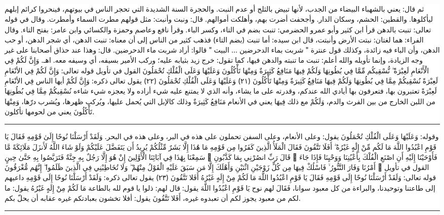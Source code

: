 ثم قال: يعني بالشهباء البيضاء من الجدب، لأنها تبيض بالثلج أو عدم النبت. والحجرة السنة الشديدة التي تحجر الناس في بيوتهم، فينحروا كرائم إبلهم ليأكلوها. والقطين: الحشم، وسكان الدار. وأجحفت أضرت بهم، وأهلكت أموالهم. قال: ونبت وأنبت: مثل قولهم مطرت السماء وأمطرت. وقال في قوله تعالى:
تنبت بالدهن
قرأ ابن كثير وأبو عمرو الحضرمي:
تنبت
بضم في التاء، وكسر الباء. وقرأ نافع وعاصم وحمزة والكسائي وابن عامر: بفتح التاء. وقال الفراء: هما لغتان: نبتت الأرض وأنبتت، قال ابن سيده: أما تنبت (بضم التاء) فذهب كثير من الناس إلى أن معناه: تنبت الدهن، أي شجر الدهن، أو حب الدهن، وأن الباء فيه زائدة، وكذلك قول عنترة " شربت بماء الدحرضين ... البيت " قالوا: أراد شربت ماء الدحرضين. قال: وهذا عند حذاق أصحابنا على غير وجه الزيادة، وإنما تأويله والله أعلم: تنبت ما تنبته والدهن فيها، كما تقول: خرج زيد بثيابه عليه؛ وركب الأمير بسيفه، أي وسيفه معه. اهـ.
وَإِنَّ لَكُمْ فِي الْأَنْعَامِ لَعِبْرَةً ۖ نُّسْقِيكُم مِّمَّا فِي بُطُونِهَا وَلَكُمْ فِيهَا مَنَافِعُ كَثِيرَةٌ وَمِنْهَا تَأْكُلُونَ
وَعَلَيْهَا وَعَلَى الْفُلْكِ تُحْمَلُونَ
القول في تأويل قوله تعالى: وَإِنَّ لَكُمْ فِي الأنْعَامِ لَعِبْرَةً نُسْقِيكُمْ مِمَّا فِي بُطُونِهَا وَلَكُمْ فِيهَا مَنَافِعُ كَثِيرَةٌ وَمِنْهَا تَأْكُلُونَ (٢١) وَعَلَيْهَا وَعَلَى الْفُلْكِ تُحْمَلُونَ (٢٢) 
يقول تعالى ذكره:
وَإِنَّ لَكُمْ
أيها الناس
فِي الأنْعَامِ لَعِبْرَةً
تعتبرون بها، فتعرفون بها أيادي الله عندكم، وقدرته على ما يشاء، وأنه الذي لا يمتنع عليه شيء أراده ولا يعجزه شيء شاءه
نُسْقِيكُمْ مِمَّا فِي بُطُونِهَا
من اللبن الخارج من بين الفرث والدم،
وَلَكُمْ
مع ذلك
فِيهَا
يعني في الأنعام
مَنَافِعُ كَثِيرَةٌ
وذلك كالإبل التي يُحمل عليها، ويُركب ظهرها، ويُشرب درّها،
وَمِنْهَا تَأْكُلُونَ
يعني من لحومها تأكلون.
* * *
وقوله:
وَعَلَيْهَا وَعَلَى الْفُلْكِ تُحْمَلُونَ
يقول: وعلى الأنعام، وعلى السفن تحملون على هذه في البر، وعلى هذه في البحر.
وَلَقَدْ أَرْسَلْنَا نُوحًا إِلَىٰ قَوْمِهِ فَقَالَ يَا قَوْمِ اعْبُدُوا اللَّهَ مَا لَكُم مِّنْ إِلَٰهٍ غَيْرُهُ ۖ أَفَلَا تَتَّقُونَ
فَقَالَ الْمَلَأُ الَّذِينَ كَفَرُوا مِن قَوْمِهِ مَا هَٰذَا إِلَّا بَشَرٌ مِّثْلُكُمْ يُرِيدُ أَن يَتَفَضَّلَ عَلَيْكُمْ وَلَوْ شَاءَ اللَّهُ لَأَنزَلَ مَلَائِكَةً مَّا سَمِعْنَا بِهَٰذَا فِي آبَائِنَا الْأَوَّلِينَ
إِنْ هُوَ إِلَّا رَجُلٌ بِهِ جِنَّةٌ فَتَرَبَّصُوا بِهِ حَتَّىٰ حِينٍ

قَالَ رَبِّ انصُرْنِي بِمَا كَذَّبُونِ

فَأَوْحَيْنَا إِلَيْهِ أَنِ اصْنَعِ الْفُلْكَ بِأَعْيُنِنَا وَوَحْيِنَا فَإِذَا جَاءَ أَمْرُنَا وَفَارَ التَّنُّورُ ۙ فَاسْلُكْ فِيهَا مِن كُلٍّ زَوْجَيْنِ اثْنَيْنِ وَأَهْلَكَ إِلَّا مَن سَبَقَ عَلَيْهِ الْقَوْلُ مِنْهُمْ ۖ وَلَا تُخَاطِبْنِي فِي الَّذِينَ ظَلَمُوا ۖ إِنَّهُم مُّغْرَقُونَ

القول في تأويل قوله تعالى: وَلَقَدْ أَرْسَلْنَا نُوحًا إِلَى قَوْمِهِ فَقَالَ يَا قَوْمِ اعْبُدُوا اللَّهَ مَا لَكُمْ مِنْ إِلَهٍ غَيْرُهُ أَفَلا تَتَّقُونَ (٢٣) 
يقول تعالى ذكره:
وَلَقَدْ أَرْسَلْنَا نُوحًا إِلَى قَوْمِهِ
داعيهم إلى طاعتنا وتوحيدنا، والبراءة من كل معبود سوانا،
فَقَالَ
لهم نوح
يَا قَوْمِ اعْبُدُوا اللَّهَ
يقول: قال لهم: ذلوا يا قوم لله بالطاعة
مَا لَكُمْ مِنْ إِلَهٍ غَيْرُهُ
يقول: ما لكم من معبود يجوز لكم أن تعبدوه غيره،
أَفَلا تَتَّقُونَ
يقول: أفلا تخشون بعبادتكم غيره عقابه أن يحلّ بكم.
* * *